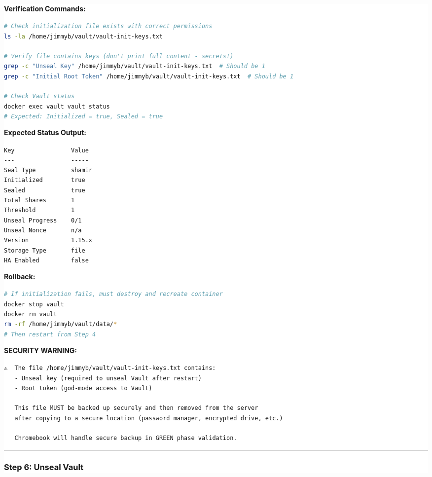 **Verification Commands:**
```bash
# Check initialization file exists with correct permissions
ls -la /home/jimmyb/vault/vault-init-keys.txt

# Verify file contains keys (don't print full content - secrets!)
grep -c "Unseal Key" /home/jimmyb/vault/vault-init-keys.txt  # Should be 1
grep -c "Initial Root Token" /home/jimmyb/vault/vault-init-keys.txt  # Should be 1

# Check Vault status
docker exec vault vault status
# Expected: Initialized = true, Sealed = true
```

**Expected Status Output:**
```
Key                Value
---                -----
Seal Type          shamir
Initialized        true
Sealed             true
Total Shares       1
Threshold          1
Unseal Progress    0/1
Unseal Nonce       n/a
Version            1.15.x
Storage Type       file
HA Enabled         false
```

**Rollback:**
```bash
# If initialization fails, must destroy and recreate container
docker stop vault
docker rm vault
rm -rf /home/jimmyb/vault/data/*
# Then restart from Step 4
```

**SECURITY WARNING:**
```
⚠️  The file /home/jimmyb/vault/vault-init-keys.txt contains:
   - Unseal key (required to unseal Vault after restart)
   - Root token (god-mode access to Vault)

   This file MUST be backed up securely and then removed from the server
   after copying to a secure location (password manager, encrypted drive, etc.)

   Chromebook will handle secure backup in GREEN phase validation.
```

---

### Step 6: Unseal Vault
